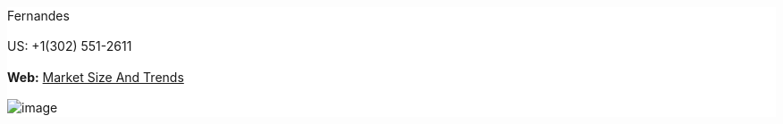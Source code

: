 Fernandes</span></p></div><div class="" data-test-id=""><p><span class="">US: +1(302) 551-2611<br /></span></p><p><span class=""><strong>Web:</strong> <a href="https://www.marketsizeandtrends.com/" target="_blank">Market Size And Trends</a></span></p></div>
![image](https://github.com/user-attachments/assets/9728ec2c-46b7-4a1a-840c-0124de66094e)
